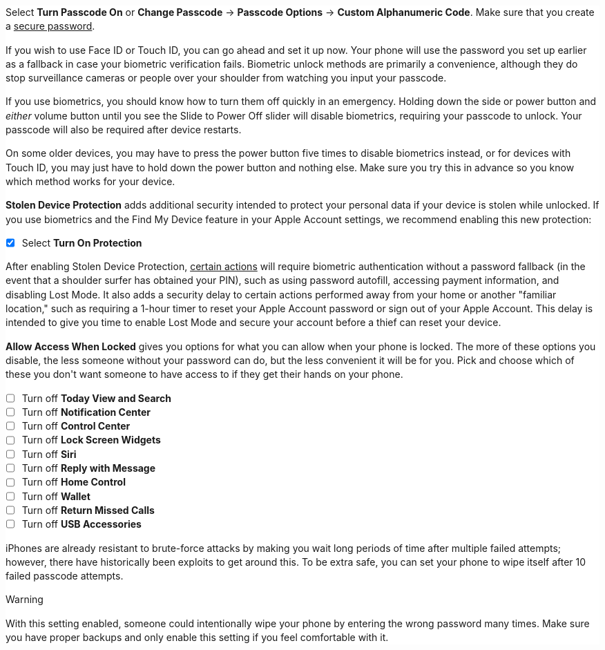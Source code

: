 Select **Turn Passcode On** or **Change Passcode** → **Passcode Options** → **Custom Alphanumeric Code**. Make sure that you create a [secure password](../basics/passwords-overview.md).

If you wish to use Face ID or Touch ID, you can go ahead and set it up now. Your phone will use the password you set up earlier as a fallback in case your biometric verification fails. Biometric unlock methods are primarily a convenience, although they do stop surveillance cameras or people over your shoulder from watching you input your passcode.

If you use biometrics, you should know how to turn them off quickly in an emergency. Holding down the side or power button and *either* volume button until you see the Slide to Power Off slider will disable biometrics, requiring your passcode to unlock. Your passcode will also be required after device restarts.

On some older devices, you may have to press the power button five times to disable biometrics instead, or for devices with Touch ID, you may just have to hold down the power button and nothing else. Make sure you try this in advance so you know which method works for your device.

**Stolen Device Protection** adds additional security intended to protect your personal data if your device is stolen while unlocked. If you use biometrics and the Find My Device feature in your Apple Account settings, we recommend enabling this new protection:

- [x] Select **Turn On Protection**

After enabling Stolen Device Protection, [certain actions](https://support.apple.com/HT212510) will require biometric authentication without a password fallback (in the event that a shoulder surfer has obtained your PIN), such as using password autofill, accessing payment information, and disabling Lost Mode. It also adds a security delay to certain actions performed away from your home or another "familiar location," such as requiring a 1-hour timer to reset your Apple Account password or sign out of your Apple Account. This delay is intended to give you time to enable Lost Mode and secure your account before a thief can reset your device.

**Allow Access When Locked** gives you options for what you can allow when your phone is locked. The more of these options you disable, the less someone without your password can do, but the less convenient it will be for you. Pick and choose which of these you don't want someone to have access to if they get their hands on your phone.

- [ ] Turn off **Today View and Search**
- [ ] Turn off **Notification Center**
- [ ] Turn off **Control Center**
- [ ] Turn off **Lock Screen Widgets**
- [ ] Turn off **Siri**
- [ ] Turn off **Reply with Message**
- [ ] Turn off **Home Control**
- [ ] Turn off **Wallet**
- [ ] Turn off **Return Missed Calls**
- [ ] Turn off **USB Accessories**

iPhones are already resistant to brute-force attacks by making you wait long periods of time after multiple failed attempts; however, there have historically been exploits to get around this. To be extra safe, you can set your phone to wipe itself after 10 failed passcode attempts.

<div class="admonition warning" markdown>
<p class="admonition-title">Warning</p>

With this setting enabled, someone could intentionally wipe your phone by entering the wrong password many times. Make sure you have proper backups and only enable this setting if you feel comfortable with it.
